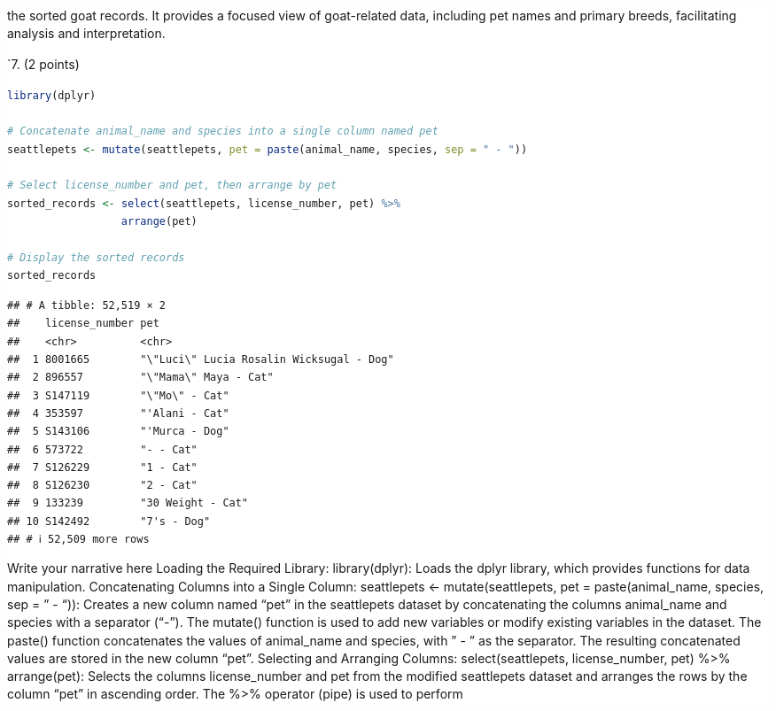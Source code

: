 the sorted goat records. It provides a focused view of goat-related
data, including pet names and primary breeds, facilitating analysis and
interpretation.

\`7. (2 points)

``` r
library(dplyr)

# Concatenate animal_name and species into a single column named pet
seattlepets <- mutate(seattlepets, pet = paste(animal_name, species, sep = " - "))

# Select license_number and pet, then arrange by pet
sorted_records <- select(seattlepets, license_number, pet) %>%
                  arrange(pet)

# Display the sorted records
sorted_records
```

    ## # A tibble: 52,519 × 2
    ##    license_number pet                                     
    ##    <chr>          <chr>                                   
    ##  1 8001665        "\"Luci\" Lucia Rosalin Wicksugal - Dog"
    ##  2 896557         "\"Mama\" Maya - Cat"                   
    ##  3 S147119        "\"Mo\" - Cat"                          
    ##  4 353597         "'Alani - Cat"                          
    ##  5 S143106        "'Murca - Dog"                          
    ##  6 573722         "- - Cat"                               
    ##  7 S126229        "1 - Cat"                               
    ##  8 S126230        "2 - Cat"                               
    ##  9 133239         "30 Weight - Cat"                       
    ## 10 S142492        "7's - Dog"                             
    ## # ℹ 52,509 more rows

Write your narrative here Loading the Required Library: library(dplyr):
Loads the dplyr library, which provides functions for data manipulation.
Concatenating Columns into a Single Column: seattlepets \<-
mutate(seattlepets, pet = paste(animal_name, species, sep = ” - “)):
Creates a new column named “pet” in the seattlepets dataset by
concatenating the columns animal_name and species with a separator
(“-”). The mutate() function is used to add new variables or modify
existing variables in the dataset. The paste() function concatenates the
values of animal_name and species, with ” - ” as the separator. The
resulting concatenated values are stored in the new column “pet”.
Selecting and Arranging Columns: select(seattlepets, license_number,
pet) %\>% arrange(pet): Selects the columns license_number and pet from
the modified seattlepets dataset and arranges the rows by the column
“pet” in ascending order. The %\>% operator (pipe) is used to perform